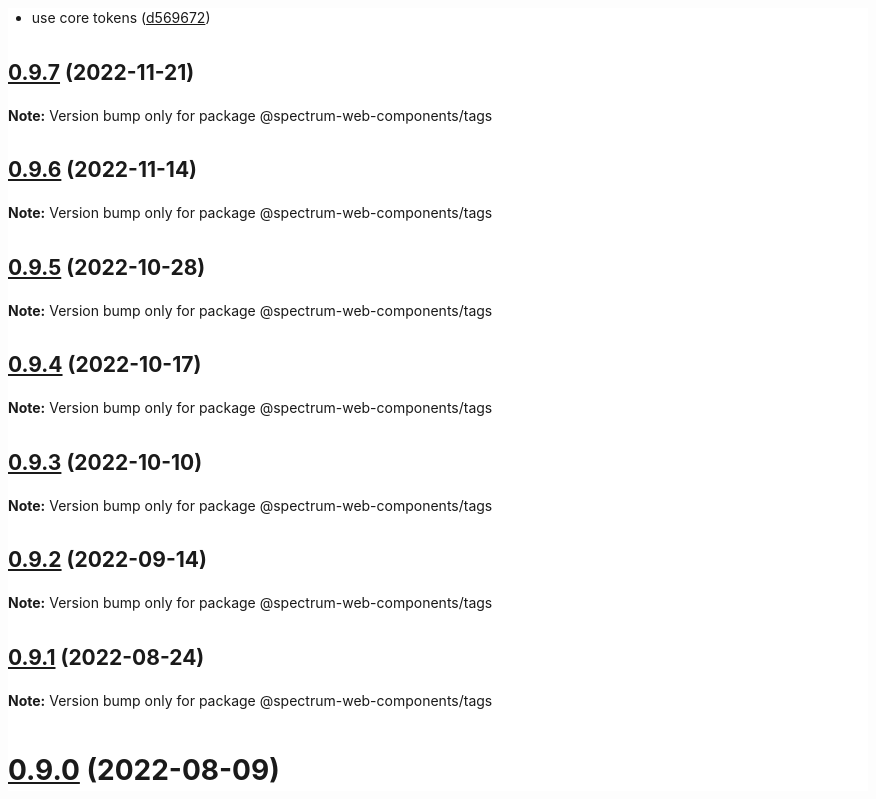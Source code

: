-   use core tokens ([d569672](https://github.com/adobe/spectrum-web-components/commit/d569672364472385a8df539a382e0f917c65f39c))

## [0.9.7](https://github.com/adobe/spectrum-web-components/compare/@spectrum-web-components/tags@0.9.6...@spectrum-web-components/tags@0.9.7) (2022-11-21)

**Note:** Version bump only for package @spectrum-web-components/tags

## [0.9.6](https://github.com/adobe/spectrum-web-components/compare/@spectrum-web-components/tags@0.9.5...@spectrum-web-components/tags@0.9.6) (2022-11-14)

**Note:** Version bump only for package @spectrum-web-components/tags

## [0.9.5](https://github.com/adobe/spectrum-web-components/compare/@spectrum-web-components/tags@0.9.4...@spectrum-web-components/tags@0.9.5) (2022-10-28)

**Note:** Version bump only for package @spectrum-web-components/tags

## [0.9.4](https://github.com/adobe/spectrum-web-components/compare/@spectrum-web-components/tags@0.9.3...@spectrum-web-components/tags@0.9.4) (2022-10-17)

**Note:** Version bump only for package @spectrum-web-components/tags

## [0.9.3](https://github.com/adobe/spectrum-web-components/compare/@spectrum-web-components/tags@0.9.2...@spectrum-web-components/tags@0.9.3) (2022-10-10)

**Note:** Version bump only for package @spectrum-web-components/tags

## [0.9.2](https://github.com/adobe/spectrum-web-components/compare/@spectrum-web-components/tags@0.9.1...@spectrum-web-components/tags@0.9.2) (2022-09-14)

**Note:** Version bump only for package @spectrum-web-components/tags

## [0.9.1](https://github.com/adobe/spectrum-web-components/compare/@spectrum-web-components/tags@0.9.0...@spectrum-web-components/tags@0.9.1) (2022-08-24)

**Note:** Version bump only for package @spectrum-web-components/tags

# [0.9.0](https://github.com/adobe/spectrum-web-components/compare/@spectrum-web-components/tags@0.8.15...@spectrum-web-components/tags@0.9.0) (2022-08-09)
